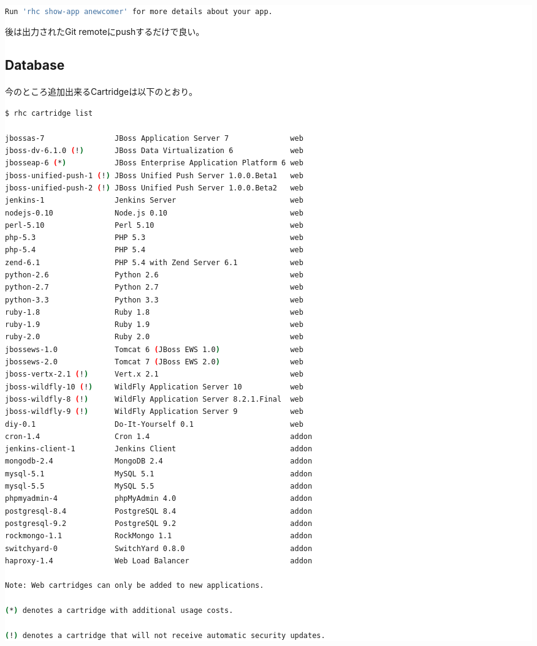 ```sh
Run 'rhc show-app anewcomer' for more details about your app.
```

後は出力されたGit remoteにpushするだけで良い。

## Database

今のところ追加出来るCartridgeは以下のとおり。

```sh
$ rhc cartridge list

jbossas-7                JBoss Application Server 7              web
jboss-dv-6.1.0 (!)       JBoss Data Virtualization 6             web
jbosseap-6 (*)           JBoss Enterprise Application Platform 6 web
jboss-unified-push-1 (!) JBoss Unified Push Server 1.0.0.Beta1   web
jboss-unified-push-2 (!) JBoss Unified Push Server 1.0.0.Beta2   web
jenkins-1                Jenkins Server                          web
nodejs-0.10              Node.js 0.10                            web
perl-5.10                Perl 5.10                               web
php-5.3                  PHP 5.3                                 web
php-5.4                  PHP 5.4                                 web
zend-6.1                 PHP 5.4 with Zend Server 6.1            web
python-2.6               Python 2.6                              web
python-2.7               Python 2.7                              web
python-3.3               Python 3.3                              web
ruby-1.8                 Ruby 1.8                                web
ruby-1.9                 Ruby 1.9                                web
ruby-2.0                 Ruby 2.0                                web
jbossews-1.0             Tomcat 6 (JBoss EWS 1.0)                web
jbossews-2.0             Tomcat 7 (JBoss EWS 2.0)                web
jboss-vertx-2.1 (!)      Vert.x 2.1                              web
jboss-wildfly-10 (!)     WildFly Application Server 10           web
jboss-wildfly-8 (!)      WildFly Application Server 8.2.1.Final  web
jboss-wildfly-9 (!)      WildFly Application Server 9            web
diy-0.1                  Do-It-Yourself 0.1                      web
cron-1.4                 Cron 1.4                                addon
jenkins-client-1         Jenkins Client                          addon
mongodb-2.4              MongoDB 2.4                             addon
mysql-5.1                MySQL 5.1                               addon
mysql-5.5                MySQL 5.5                               addon
phpmyadmin-4             phpMyAdmin 4.0                          addon
postgresql-8.4           PostgreSQL 8.4                          addon
postgresql-9.2           PostgreSQL 9.2                          addon
rockmongo-1.1            RockMongo 1.1                           addon
switchyard-0             SwitchYard 0.8.0                        addon
haproxy-1.4              Web Load Balancer                       addon

Note: Web cartridges can only be added to new applications.

(*) denotes a cartridge with additional usage costs.

(!) denotes a cartridge that will not receive automatic security updates.
```
